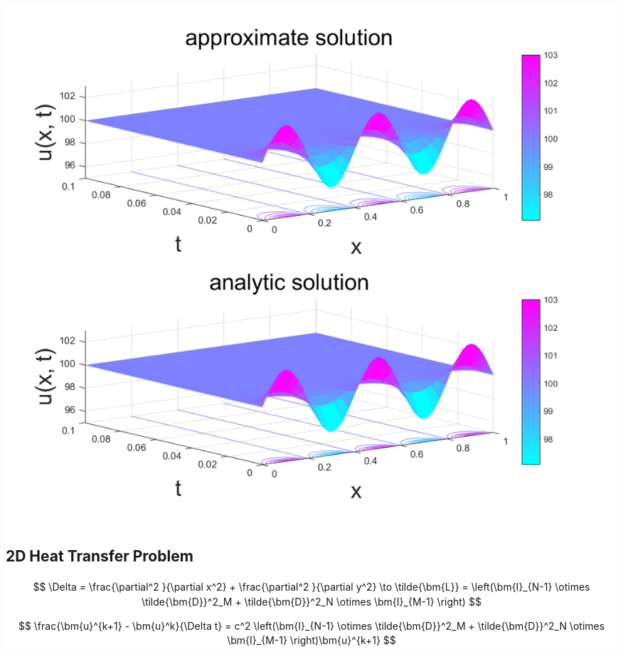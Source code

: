 ![NonHomogeneoDirichletBCHearTransferEqu1D](Figures/NonHomogeneoDirichletBCHearTransferEqu1D.png)


## 2D Heat Transfer Problem

$$
\Delta = \frac{\partial^2 }{\partial x^2} + \frac{\partial^2 }{\partial y^2}
\to \tilde{\bm{L}} 
= \left(\bm{I}_{N-1} \otimes  \tilde{\bm{D}}^2_M + \tilde{\bm{D}}^2_N \otimes \bm{I}_{M-1} \right)
$$

$$
\frac{\bm{u}^{k+1} - \bm{u}^k}{\Delta t}
= c^2 \left(\bm{I}_{N-1} \otimes  \tilde{\bm{D}}^2_M + \tilde{\bm{D}}^2_N \otimes \bm{I}_{M-1} \right)\bm{u}^{k+1}
$$
